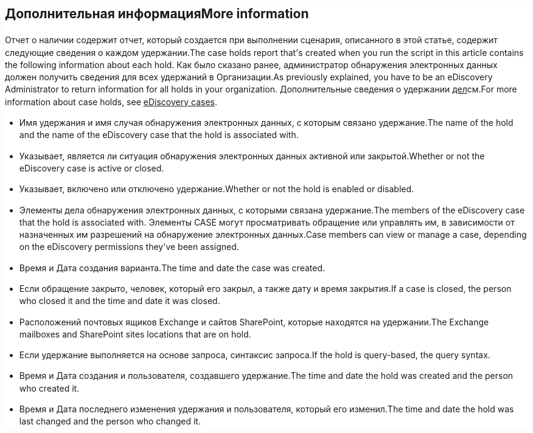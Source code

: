 ## <a name="more-information"></a><span data-ttu-id="b2d2d-143">Дополнительная информация</span><span class="sxs-lookup"><span data-stu-id="b2d2d-143">More information</span></span>

<span data-ttu-id="b2d2d-144">Отчет о наличии содержит отчет, который создается при выполнении сценария, описанного в этой статье, содержит следующие сведения о каждом удержании.</span><span class="sxs-lookup"><span data-stu-id="b2d2d-144">The case holds report that's created when you run the script in this article contains the following information about each hold.</span></span> <span data-ttu-id="b2d2d-145">Как было сказано ранее, администратор обнаружения электронных данных должен получить сведения для всех удержаний в Организации.</span><span class="sxs-lookup"><span data-stu-id="b2d2d-145">As previously explained, you have to be an eDiscovery Administrator to return information for all holds in your organization.</span></span> <span data-ttu-id="b2d2d-146">Дополнительные сведения о удержании [дел](ediscovery-cases.md)см.</span><span class="sxs-lookup"><span data-stu-id="b2d2d-146">For more information about case holds, see [eDiscovery cases](ediscovery-cases.md).</span></span>
  
  - <span data-ttu-id="b2d2d-147">Имя удержания и имя случая обнаружения электронных данных, с которым связано удержание.</span><span class="sxs-lookup"><span data-stu-id="b2d2d-147">The name of the hold and the name of the eDiscovery case that the hold is associated with.</span></span>
    
  - <span data-ttu-id="b2d2d-148">Указывает, является ли ситуация обнаружения электронных данных активной или закрытой.</span><span class="sxs-lookup"><span data-stu-id="b2d2d-148">Whether or not the eDiscovery case is active or closed.</span></span>
    
  - <span data-ttu-id="b2d2d-149">Указывает, включено или отключено удержание.</span><span class="sxs-lookup"><span data-stu-id="b2d2d-149">Whether or not the hold is enabled or disabled.</span></span>
    
  - <span data-ttu-id="b2d2d-150">Элементы дела обнаружения электронных данных, с которыми связана удержание.</span><span class="sxs-lookup"><span data-stu-id="b2d2d-150">The members of the eDiscovery case that the hold is associated with.</span></span> <span data-ttu-id="b2d2d-151">Элементы CASE могут просматривать обращение или управлять им, в зависимости от назначенных им разрешений на обнаружение электронных данных.</span><span class="sxs-lookup"><span data-stu-id="b2d2d-151">Case members can view or manage a case, depending on the eDiscovery permissions they've been assigned.</span></span>
    
  - <span data-ttu-id="b2d2d-152">Время и Дата создания варианта.</span><span class="sxs-lookup"><span data-stu-id="b2d2d-152">The time and date the case was created.</span></span>
    
  - <span data-ttu-id="b2d2d-153">Если обращение закрыто, человек, который его закрыл, а также дату и время закрытия.</span><span class="sxs-lookup"><span data-stu-id="b2d2d-153">If a case is closed, the person who closed it and the time and date it was closed.</span></span>
    
  - <span data-ttu-id="b2d2d-154">Расположений почтовых ящиков Exchange и сайтов SharePoint, которые находятся на удержании.</span><span class="sxs-lookup"><span data-stu-id="b2d2d-154">The Exchange mailboxes and SharePoint sites locations that are on hold.</span></span>
    
  - <span data-ttu-id="b2d2d-155">Если удержание выполняется на основе запроса, синтаксис запроса.</span><span class="sxs-lookup"><span data-stu-id="b2d2d-155">If the hold is query-based, the query syntax.</span></span>
    
  - <span data-ttu-id="b2d2d-156">Время и Дата создания и пользователя, создавшего удержание.</span><span class="sxs-lookup"><span data-stu-id="b2d2d-156">The time and date the hold was created and the person who created it.</span></span>
    
  - <span data-ttu-id="b2d2d-157">Время и Дата последнего изменения удержания и пользователя, который его изменил.</span><span class="sxs-lookup"><span data-stu-id="b2d2d-157">The time and date the hold was last changed and the person who changed it.</span></span>
